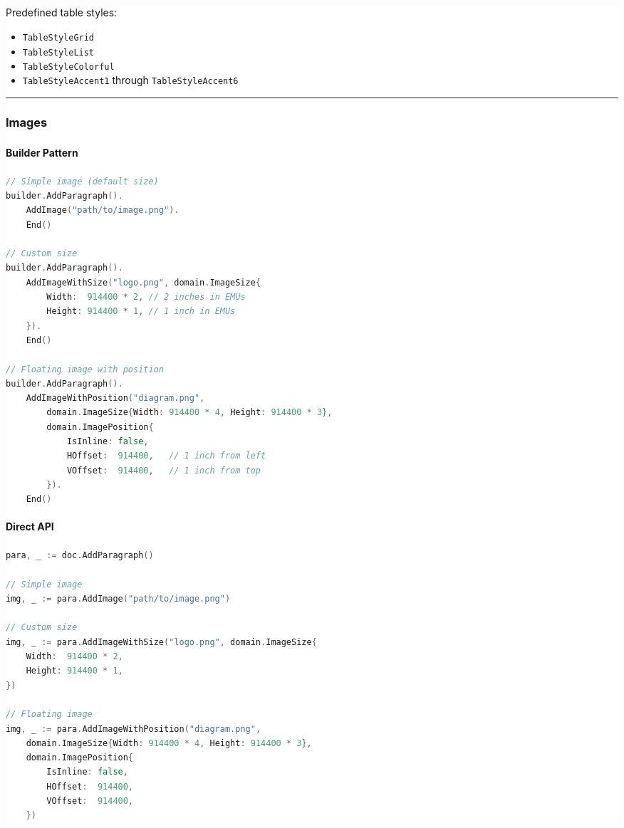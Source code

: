 Predefined table styles:
- `TableStyleGrid`
- `TableStyleList`
- `TableStyleColorful`
- `TableStyleAccent1` through `TableStyleAccent6`

---

### Images

#### Builder Pattern

```go
// Simple image (default size)
builder.AddParagraph().
    AddImage("path/to/image.png").
    End()

// Custom size
builder.AddParagraph().
    AddImageWithSize("logo.png", domain.ImageSize{
        Width:  914400 * 2, // 2 inches in EMUs
        Height: 914400 * 1, // 1 inch in EMUs
    }).
    End()

// Floating image with position
builder.AddParagraph().
    AddImageWithPosition("diagram.png",
        domain.ImageSize{Width: 914400 * 4, Height: 914400 * 3},
        domain.ImagePosition{
            IsInline: false,
            HOffset:  914400,   // 1 inch from left
            VOffset:  914400,   // 1 inch from top
        }).
    End()
```

#### Direct API

```go
para, _ := doc.AddParagraph()

// Simple image
img, _ := para.AddImage("path/to/image.png")

// Custom size
img, _ := para.AddImageWithSize("logo.png", domain.ImageSize{
    Width:  914400 * 2,
    Height: 914400 * 1,
})

// Floating image
img, _ := para.AddImageWithPosition("diagram.png",
    domain.ImageSize{Width: 914400 * 4, Height: 914400 * 3},
    domain.ImagePosition{
        IsInline: false,
        HOffset:  914400,
        VOffset:  914400,
    })
```
